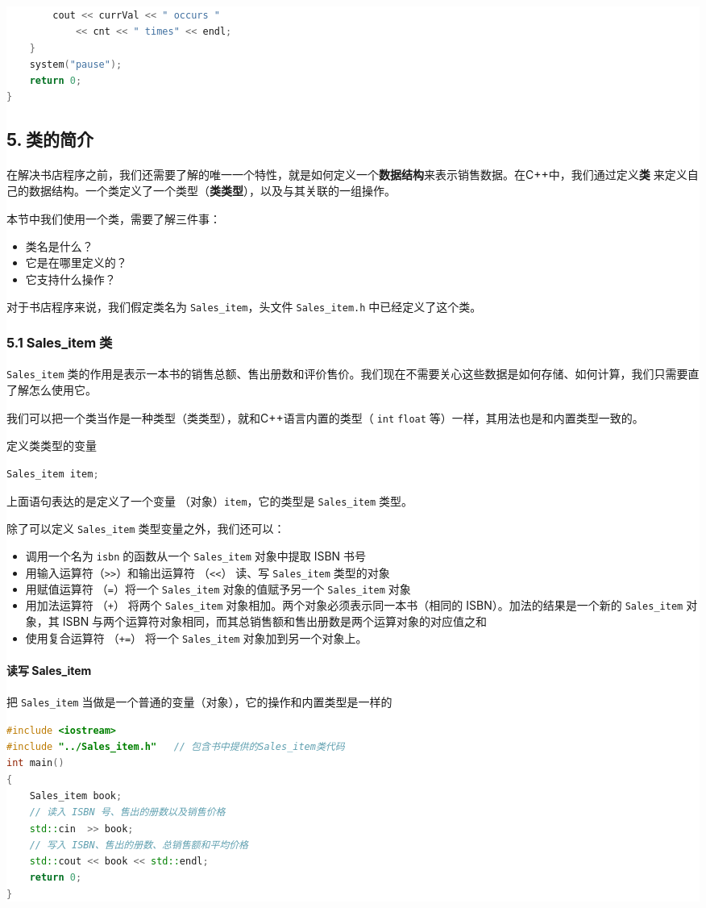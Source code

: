 ```c++
		cout << currVal << " occurs "
			<< cnt << " times" << endl;
	}
	system("pause");
	return 0;
}
```



## 5. 类的简介

在解决书店程序之前，我们还需要了解的唯一一个特性，就是如何定义一个**数据结构**来表示销售数据。在C++中，我们通过定义**类** 来定义自己的数据结构。一个类定义了一个类型（**类类型**），以及与其关联的一组操作。

本节中我们使用一个类，需要了解三件事：

- 类名是什么？
- 它是在哪里定义的？
- 它支持什么操作？

对于书店程序来说，我们假定类名为 `Sales_item`，头文件 `Sales_item.h` 中已经定义了这个类。



### 5.1 Sales_item 类

`Sales_item` 类的作用是表示一本书的销售总额、售出册数和评价售价。我们现在不需要关心这些数据是如何存储、如何计算，我们只需要直了解怎么使用它。

我们可以把一个类当作是一种类型（类类型），就和C++语言内置的类型（ `int` `float` 等）一样，其用法也是和内置类型一致的。

定义类类型的变量

```cpp
Sales_item item;
```

上面语句表达的是定义了一个变量 （对象）`item`，它的类型是 `Sales_item` 类型。

除了可以定义 `Sales_item` 类型变量之外，我们还可以：

- 调用一个名为 `isbn` 的函数从一个 `Sales_item` 对象中提取 ISBN 书号
- 用输入运算符（`>>`）和输出运算符 （`<<`） 读、写 `Sales_item` 类型的对象
- 用赋值运算符 （`=`）将一个 `Sales_item` 对象的值赋予另一个 `Sales_item` 对象
- 用加法运算符 （`+`） 将两个 `Sales_item` 对象相加。两个对象必须表示同一本书（相同的 ISBN）。加法的结果是一个新的 `Sales_item` 对象，其 ISBN 与两个运算符对象相同，而其总销售额和售出册数是两个运算对象的对应值之和
- 使用复合运算符 （`+=`） 将一个 `Sales_item` 对象加到另一个对象上。



#### 读写 Sales_item

把 `Sales_item` 当做是一个普通的变量（对象），它的操作和内置类型是一样的

```cpp
#include <iostream>
#include "../Sales_item.h"   // 包含书中提供的Sales_item类代码
int main() 
{
    Sales_item book;
    // 读入 ISBN 号、售出的册数以及销售价格
    std::cin  >> book;
    // 写入 ISBN、售出的册数、总销售额和平均价格
    std::cout << book << std::endl;
    return 0;
}
```
